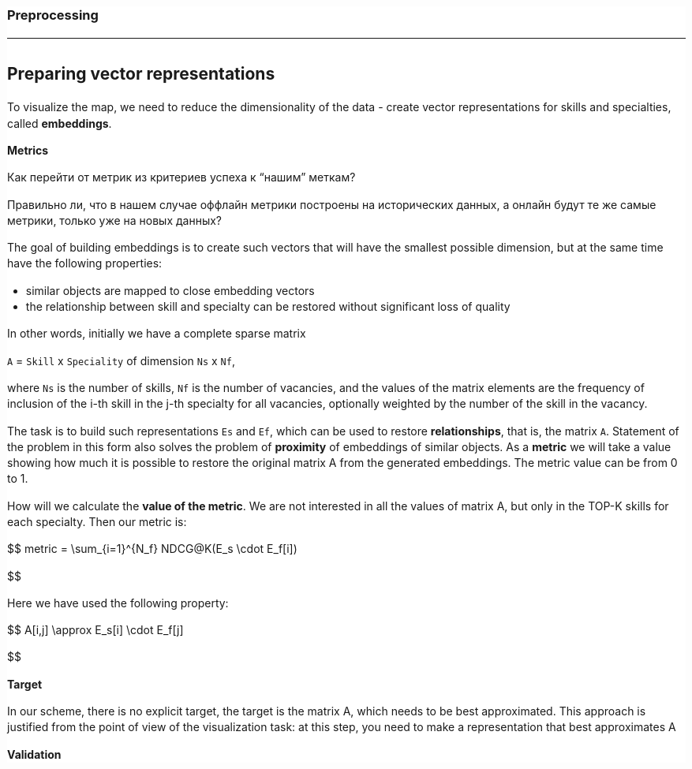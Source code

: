 ### Preprocessing

---

## Preparing vector representations

To visualize the map, we need to reduce the dimensionality of the data - create vector representations for skills and specialties, called **embeddings**. 

**Metrics**

Как перейти от метрик из критериев успеха к “нашим” меткам? 

Правильно ли, что в нашем случае оффлайн метрики построены на исторических данных, а онлайн будут те же самые метрики, только уже на новых данных?

The goal of building embeddings is to create such vectors that will have the smallest possible dimension, but at the same time have the following properties:

- similar objects are mapped to close embedding vectors
- the relationship between skill and specialty can be restored without significant loss of quality

In other words, initially we have a complete sparse matrix

`A` = `Skill` x `Speciality` of dimension `Ns` x `Nf`,

where `Ns` is the number of skills, `Nf` is the number of vacancies, and the values of the matrix elements are the frequency of inclusion of the i-th skill in the j-th specialty for all vacancies, optionally weighted by the number of the skill in the vacancy.

The task is to build such representations `Es` and `Ef`, which can be used to restore **relationships**, that is, the matrix `A`. Statement of the problem in this form also solves the problem of **proximity** of embeddings of similar objects. As a **metric** we will take a value showing how much it is possible to restore the original matrix A from the generated embeddings. The metric value can be from 0 to 1.

How will we calculate the **value of the metric**. We are not interested in all the values of matrix A, but only in the TOP-K skills for each specialty. Then our metric is: 

$$
metric = \sum_{i=1}^{N_f} NDCG@K(E_s \cdot E_f[i])

$$

Here we have used the following property: 

$$
A[i,j] \approx E_s[i] \cdot E_f[j]

$$

**Target**

In our scheme, there is no explicit target, the target is the matrix A, which needs to be best approximated. This approach is justified from the point of view of the visualization task: at this step, you need to make a representation that best approximates A

**Validation**
